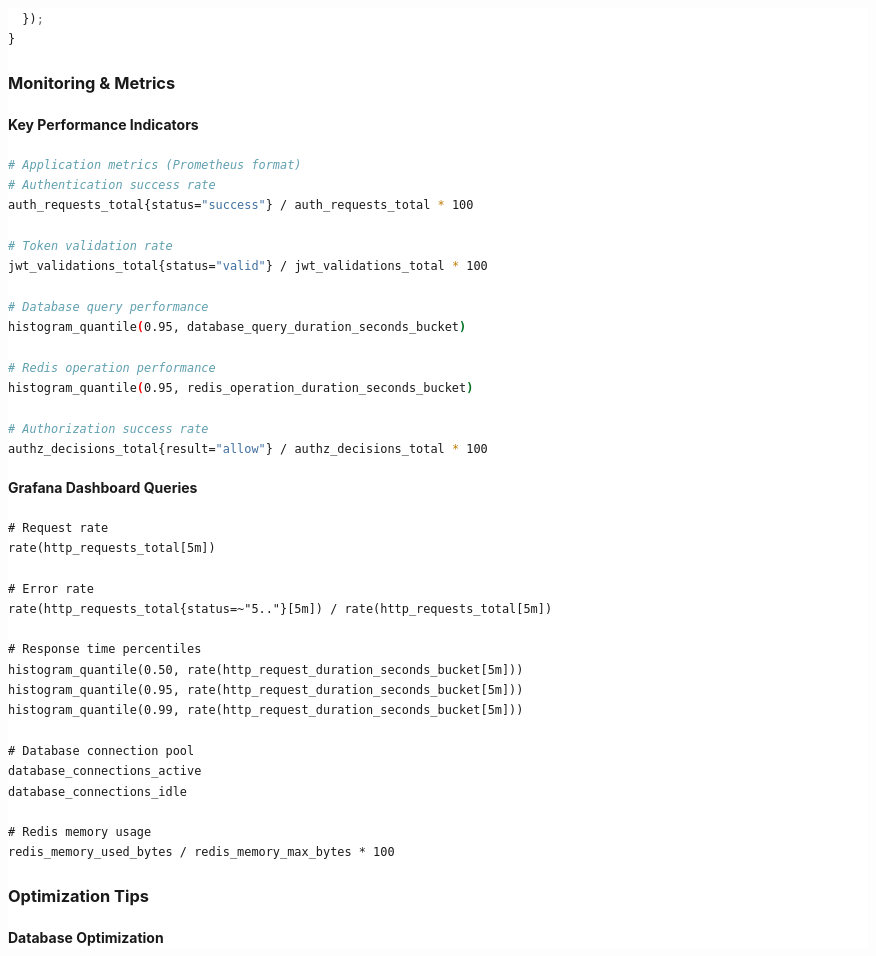 ```javascript
  });
}
```

### Monitoring & Metrics

#### Key Performance Indicators

```bash
# Application metrics (Prometheus format)
# Authentication success rate
auth_requests_total{status="success"} / auth_requests_total * 100

# Token validation rate
jwt_validations_total{status="valid"} / jwt_validations_total * 100

# Database query performance
histogram_quantile(0.95, database_query_duration_seconds_bucket)

# Redis operation performance
histogram_quantile(0.95, redis_operation_duration_seconds_bucket)

# Authorization success rate
authz_decisions_total{result="allow"} / authz_decisions_total * 100
```

#### Grafana Dashboard Queries

```promql
# Request rate
rate(http_requests_total[5m])

# Error rate
rate(http_requests_total{status=~"5.."}[5m]) / rate(http_requests_total[5m])

# Response time percentiles
histogram_quantile(0.50, rate(http_request_duration_seconds_bucket[5m]))
histogram_quantile(0.95, rate(http_request_duration_seconds_bucket[5m]))
histogram_quantile(0.99, rate(http_request_duration_seconds_bucket[5m]))

# Database connection pool
database_connections_active
database_connections_idle

# Redis memory usage
redis_memory_used_bytes / redis_memory_max_bytes * 100
```

### Optimization Tips

#### Database Optimization
